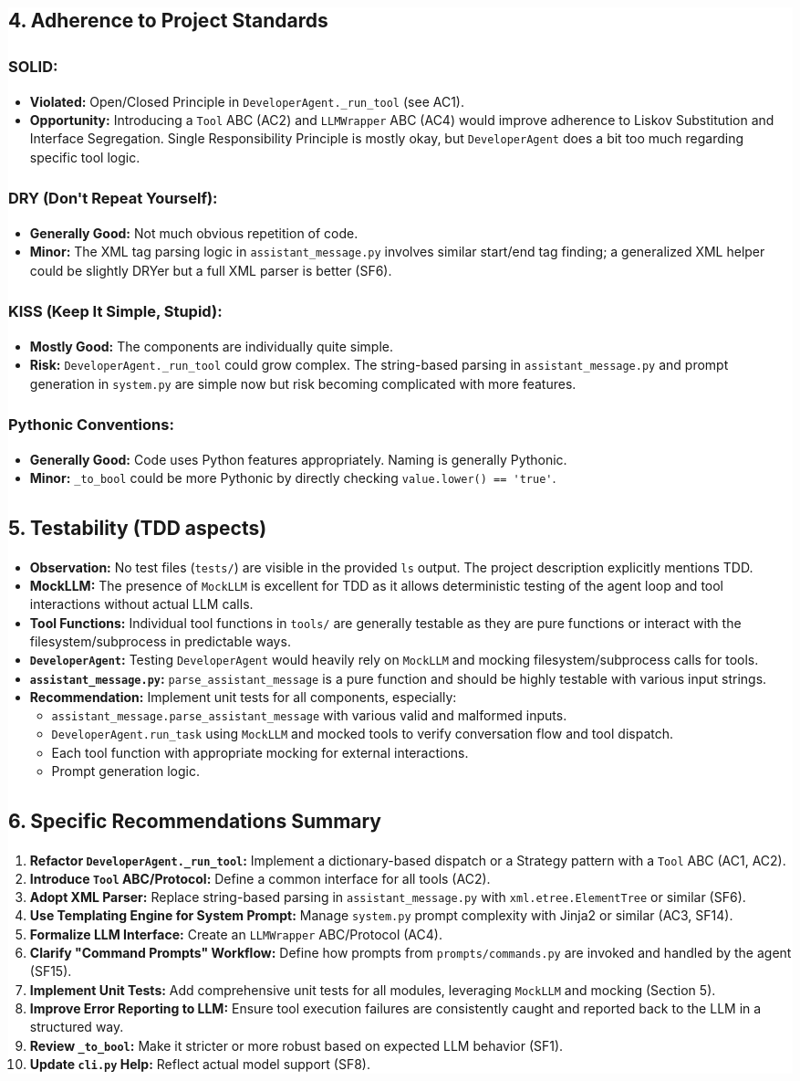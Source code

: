 ## 4. Adherence to Project Standards

### SOLID:
- **Violated:** Open/Closed Principle in `DeveloperAgent._run_tool` (see AC1).
- **Opportunity:** Introducing a `Tool` ABC (AC2) and `LLMWrapper` ABC (AC4) would improve adherence to Liskov Substitution and Interface Segregation. Single Responsibility Principle is mostly okay, but `DeveloperAgent` does a bit too much regarding specific tool logic.

### DRY (Don't Repeat Yourself):
- **Generally Good:** Not much obvious repetition of code.
- **Minor:** The XML tag parsing logic in `assistant_message.py` involves similar start/end tag finding; a generalized XML helper could be slightly DRYer but a full XML parser is better (SF6).

### KISS (Keep It Simple, Stupid):
- **Mostly Good:** The components are individually quite simple.
- **Risk:** `DeveloperAgent._run_tool` could grow complex. The string-based parsing in `assistant_message.py` and prompt generation in `system.py` are simple now but risk becoming complicated with more features.

### Pythonic Conventions:
- **Generally Good:** Code uses Python features appropriately. Naming is generally Pythonic.
- **Minor:** `_to_bool` could be more Pythonic by directly checking `value.lower() == 'true'`.

## 5. Testability (TDD aspects)

- **Observation:** No test files (`tests/`) are visible in the provided `ls` output. The project description explicitly mentions TDD.
- **MockLLM:** The presence of `MockLLM` is excellent for TDD as it allows deterministic testing of the agent loop and tool interactions without actual LLM calls.
- **Tool Functions:** Individual tool functions in `tools/` are generally testable as they are pure functions or interact with the filesystem/subprocess in predictable ways.
- **`DeveloperAgent`:** Testing `DeveloperAgent` would heavily rely on `MockLLM` and mocking filesystem/subprocess calls for tools.
- **`assistant_message.py`:** `parse_assistant_message` is a pure function and should be highly testable with various input strings.
- **Recommendation:** Implement unit tests for all components, especially:
    - `assistant_message.parse_assistant_message` with various valid and malformed inputs.
    - `DeveloperAgent.run_task` using `MockLLM` and mocked tools to verify conversation flow and tool dispatch.
    - Each tool function with appropriate mocking for external interactions.
    - Prompt generation logic.

## 6. Specific Recommendations Summary

1.  **Refactor `DeveloperAgent._run_tool`:** Implement a dictionary-based dispatch or a Strategy pattern with a `Tool` ABC (AC1, AC2).
2.  **Introduce `Tool` ABC/Protocol:** Define a common interface for all tools (AC2).
3.  **Adopt XML Parser:** Replace string-based parsing in `assistant_message.py` with `xml.etree.ElementTree` or similar (SF6).
4.  **Use Templating Engine for System Prompt:** Manage `system.py` prompt complexity with Jinja2 or similar (AC3, SF14).
5.  **Formalize LLM Interface:** Create an `LLMWrapper` ABC/Protocol (AC4).
6.  **Clarify "Command Prompts" Workflow:** Define how prompts from `prompts/commands.py` are invoked and handled by the agent (SF15).
7.  **Implement Unit Tests:** Add comprehensive unit tests for all modules, leveraging `MockLLM` and mocking (Section 5).
8.  **Improve Error Reporting to LLM:** Ensure tool execution failures are consistently caught and reported back to the LLM in a structured way.
9.  **Review `_to_bool`:** Make it stricter or more robust based on expected LLM behavior (SF1).
10. **Update `cli.py` Help:** Reflect actual model support (SF8).

